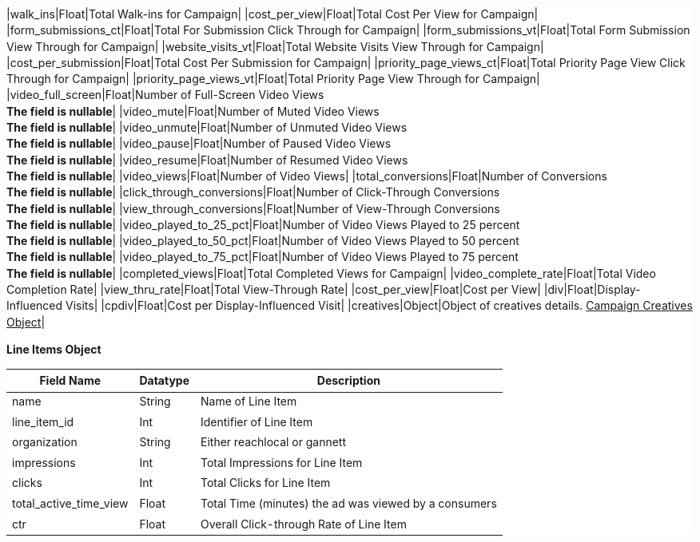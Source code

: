 |walk_ins|Float|Total Walk-ins for Campaign|
|cost_per_view|Float|Total Cost Per View for Campaign|
|form_submissions_ct|Float|Total For Submission Click Through for Campaign|
|form_submissions_vt|Float|Total Form Submission View Through for Campaign|
|website_visits_vt|Float|Total Website Visits View Through for Campaign|
|cost_per_submission|Float|Total Cost Per Submission for Campaign|
|priority_page_views_ct|Float|Total Priority Page View Click Through for Campaign|
|priority_page_views_vt|Float|Total Priority Page View Through for Campaign|
|video_full_screen|Float|Number of Full-Screen Video Views<br>**The field is nullable**|
|video_mute|Float|Number of Muted Video Views<br>**The field is nullable**|
|video_unmute|Float|Number of Unmuted Video Views<br>**The field is nullable**|
|video_pause|Float|Number of Paused Video Views<br>**The field is nullable**|
|video_resume|Float|Number of Resumed Video Views<br>**The field is nullable**|
|video_views|Float|Number of Video Views|
|total_conversions|Float|Number of Conversions<br>**The field is nullable**|
|click_through_conversions|Float|Number of Click-Through Conversions<br>**The field is nullable**|
|view_through_conversions|Float|Number of View-Through Conversions<br>**The field is nullable**|
|video_played_to_25_pct|Float|Number of Video Views Played to 25 percent<br>**The field is nullable**|
|video_played_to_50_pct|Float|Number of Video Views Played to 50 percent<br>**The field is nullable**|
|video_played_to_75_pct|Float|Number of Video Views Played to 75 percent<br>**The field is nullable**|
|completed_views|Float|Total Completed Views for Campaign|
|video_complete_rate|Float|Total Video Completion Rate|
|view_thru_rate|Float|Total View-Through Rate|
|cost_per_view|Float|Cost per View|
|div|Float|Display-Influenced Visits|
|cpdiv|Float|Cost per Display-Influenced Visit|
|creatives|Object|Object of creatives details. [Campaign Creatives Object](#udcampaigncreatives)|

<a name="udlineitems"></a>
**Line Items Object**

|Field Name|Datatype|Description|
|---|---|---|
|name|String|Name of Line Item|
|line_item_id|Int|Identifier of Line Item|
|organization|String|Either reachlocal or gannett|
|impressions|Int|Total Impressions for Line Item|
|clicks|Int|Total Clicks for Line Item|
|total_active_time_view|Float|Total Time (minutes) the ad was viewed by a consumers|
|ctr|Float|Overall Click-through Rate of Line Item|